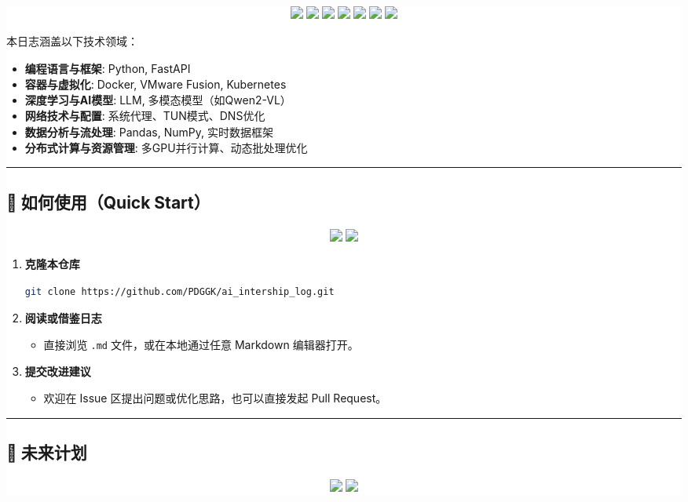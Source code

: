 <div align="center">
  <img src="https://img.shields.io/badge/Python-3776AB?style=for-the-badge&logo=python&logoColor=white"/>
  <img src="https://img.shields.io/badge/FastAPI-009688?style=for-the-badge&logo=fastapi&logoColor=white"/>
  <img src="https://img.shields.io/badge/Docker-2496ED?style=for-the-badge&logo=docker&logoColor=white"/>
  <img src="https://img.shields.io/badge/Kubernetes-326CE5?style=for-the-badge&logo=kubernetes&logoColor=white"/>
  <img src="https://img.shields.io/badge/PyTorch-EE4C2C?style=for-the-badge&logo=pytorch&logoColor=white"/>
  <img src="https://img.shields.io/badge/Pandas-150458?style=for-the-badge&logo=pandas&logoColor=white"/>
  <img src="https://img.shields.io/badge/NumPy-013243?style=for-the-badge&logo=numpy&logoColor=white"/>
</div>

本日志涵盖以下技术领域：

- **编程语言与框架**: Python, FastAPI  
- **容器与虚拟化**: Docker, VMware Fusion, Kubernetes  
- **深度学习与AI模型**: LLM, 多模态模型（如Qwen2-VL）  
- **网络技术与配置**: 系统代理、TUN模式、DNS优化  
- **数据分析与流处理**: Pandas, NumPy, 实时数据框架  
- **分布式计算与资源管理**: 多GPU并行计算、动态批处理优化  

---

## 🚀 如何使用（Quick Start）

<div align="center">
  <img src="https://img.shields.io/badge/Git-F05032?style=flat-square&logo=git&logoColor=white"/>
  <img src="https://img.shields.io/badge/Markdown-000000?style=flat-square&logo=markdown&logoColor=white"/>
</div>

1. **克隆本仓库**  
   ```bash
   git clone https://github.com/PDGGK/ai_intership_log.git
   ```

2. **阅读或借鉴日志**  
   - 直接浏览 `.md` 文件，或在本地通过任意 Markdown 编辑器打开。

3. **提交改进建议**  
   - 欢迎在 Issue 区提出问题或优化思路，也可以直接发起 Pull Request。

---

## 🎯 未来计划

<div align="center">
  <img src="https://img.shields.io/badge/CI/CD-2088FF?style=flat-square&logo=github-actions&logoColor=white"/>
  <img src="https://img.shields.io/badge/Automation-4285F4?style=flat-square&logo=google-cloud&logoColor=white"/>
</div>

